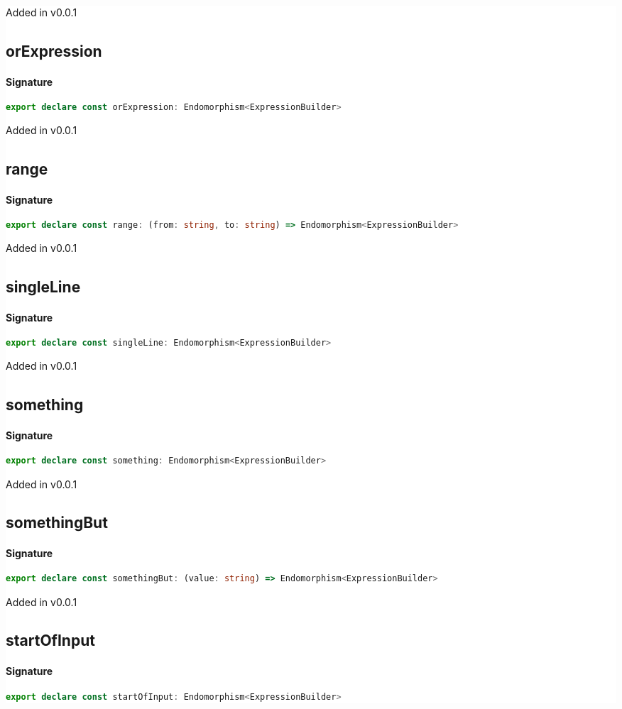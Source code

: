 Added in v0.0.1

## orExpression

**Signature**

```ts
export declare const orExpression: Endomorphism<ExpressionBuilder>
```

Added in v0.0.1

## range

**Signature**

```ts
export declare const range: (from: string, to: string) => Endomorphism<ExpressionBuilder>
```

Added in v0.0.1

## singleLine

**Signature**

```ts
export declare const singleLine: Endomorphism<ExpressionBuilder>
```

Added in v0.0.1

## something

**Signature**

```ts
export declare const something: Endomorphism<ExpressionBuilder>
```

Added in v0.0.1

## somethingBut

**Signature**

```ts
export declare const somethingBut: (value: string) => Endomorphism<ExpressionBuilder>
```

Added in v0.0.1

## startOfInput

**Signature**

```ts
export declare const startOfInput: Endomorphism<ExpressionBuilder>
```
